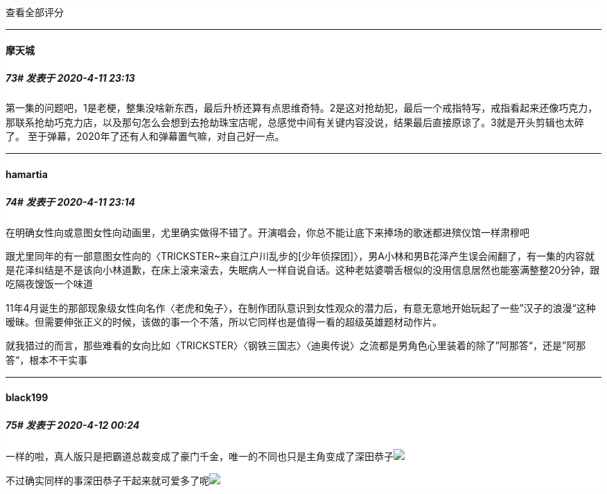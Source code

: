 

查看全部评分






*****

####  摩天城  
##### 73#       发表于 2020-4-11 23:13




第一集的问题吧，1是老梗，整集没啥新东西，最后升桥还算有点思维奇特。2是这对抢劫犯，最后一个戒指特写，戒指看起来还像巧克力，那联系抢劫巧克力店，以及那句怎么会想到去抢劫珠宝店呢，总感觉中间有关键内容没说，结果最后直接原谅了。3就是开头剪辑也太碎了。
至于弹幕，2020年了还有人和弹幕置气嘛，对自己好一点。







*****

####  hamartia  
##### 74#       发表于 2020-4-11 23:14




在明确女性向或意图女性向动画里，尤里确实做得不错了。开演唱会，你总不能让底下来捧场的歌迷都进殡仪馆一样肃穆吧


跟尤里同年的有一部意图女性向的〈TRICKSTER~来自江户川乱步的[少年侦探团]〉，男A小林和男B花泽产生误会闹翻了，有一集的内容就是花泽纠结是不是该向小林道歉，在床上滚来滚去，失眠病人一样自说自话。这种老姑婆嚼舌根似的没用信息居然也能塞满整整20分钟，跟吃隔夜馊饭一个味道


11年4月诞生的那部现象级女性向名作〈老虎和兔子〉，在制作团队意识到女性观众的潜力后，有意无意地开始玩起了一些”汉子的浪漫“这种暧昧。但需要伸张正义的时候，该做的事一个不落，所以它同样也是值得一看的超级英雄题材动作片。

就我猎过的而言，那些难看的女向比如〈TRICKSTER〉〈钢铁三国志〉〈迪奥传说〉之流都是男角色心里装着的除了”阿那答“，还是”阿那答“，根本不干实事







*****

####  black199  
##### 75#       发表于 2020-4-12 00:24




一样的啦，真人版只是把霸道总裁变成了豪门千金，唯一的不同也只是主角变成了深田恭子<img src="https://static.saraba1st.com/image/smiley/face2017/067.png" referrerpolicy="no-referrer">

不过确实同样的事深田恭子干起来就可爱多了呢<img src="https://static.saraba1st.com/image/smiley/face2017/072.png" referrerpolicy="no-referrer">



